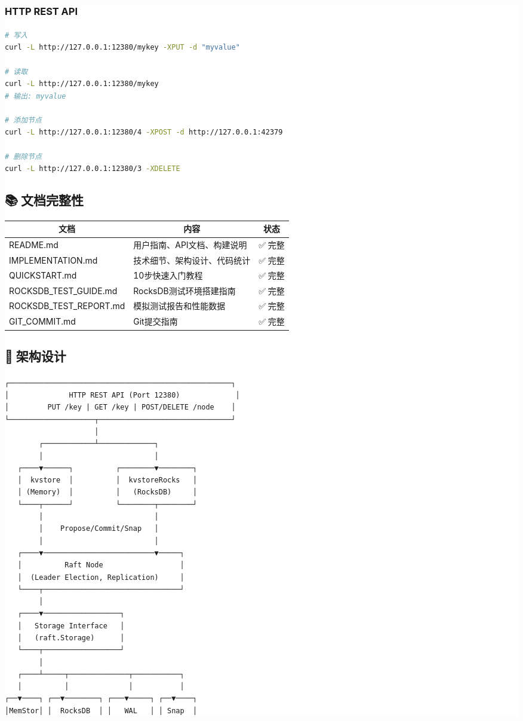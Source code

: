 ### HTTP REST API

```bash
# 写入
curl -L http://127.0.0.1:12380/mykey -XPUT -d "myvalue"

# 读取
curl -L http://127.0.0.1:12380/mykey
# 输出: myvalue

# 添加节点
curl -L http://127.0.0.1:12380/4 -XPOST -d http://127.0.0.1:42379

# 删除节点
curl -L http://127.0.0.1:12380/3 -XDELETE
```

## 📚 文档完整性

| 文档 | 内容 | 状态 |
|------|------|------|
| README.md | 用户指南、API文档、构建说明 | ✅ 完整 |
| IMPLEMENTATION.md | 技术细节、架构设计、代码统计 | ✅ 完整 |
| QUICKSTART.md | 10步快速入门教程 | ✅ 完整 |
| ROCKSDB_TEST_GUIDE.md | RocksDB测试环境搭建指南 | ✅ 完整 |
| ROCKSDB_TEST_REPORT.md | 模拟测试报告和性能数据 | ✅ 完整 |
| GIT_COMMIT.md | Git提交指南 | ✅ 完整 |

## 🎨 架构设计

```
┌────────────────────────────────────────────────────┐
│              HTTP REST API (Port 12380)             │
│         PUT /key | GET /key | POST/DELETE /node    │
└────────────────────┬───────────────────────────────┘
                     │
        ┌────────────┴─────────────┐
        │                          │
   ┌────▼──────┐          ┌────────▼────────┐
   │  kvstore  │          │  kvstoreRocks   │
   │ (Memory)  │          │   (RocksDB)     │
   └────┬──────┘          └────────┬────────┘
        │                          │
        │    Propose/Commit/Snap   │
        │                          │
   ┌────▼──────────────────────────▼─────┐
   │          Raft Node                  │
   │  (Leader Election, Replication)     │
   └────┬────────────────────────────────┘
        │
   ┌────▼──────────────────┐
   │   Storage Interface   │
   │   (raft.Storage)      │
   └────┬──────────────────┘
        │
   ┌────┴─────┬──────────────┬───────────┐
   │          │              │           │
┌──▼────┐ ┌──▼────────┐ ┌───▼─────┐ ┌──▼────┐
│MemStor│ │  RocksDB  │ │   WAL   │ │ Snap  │
```